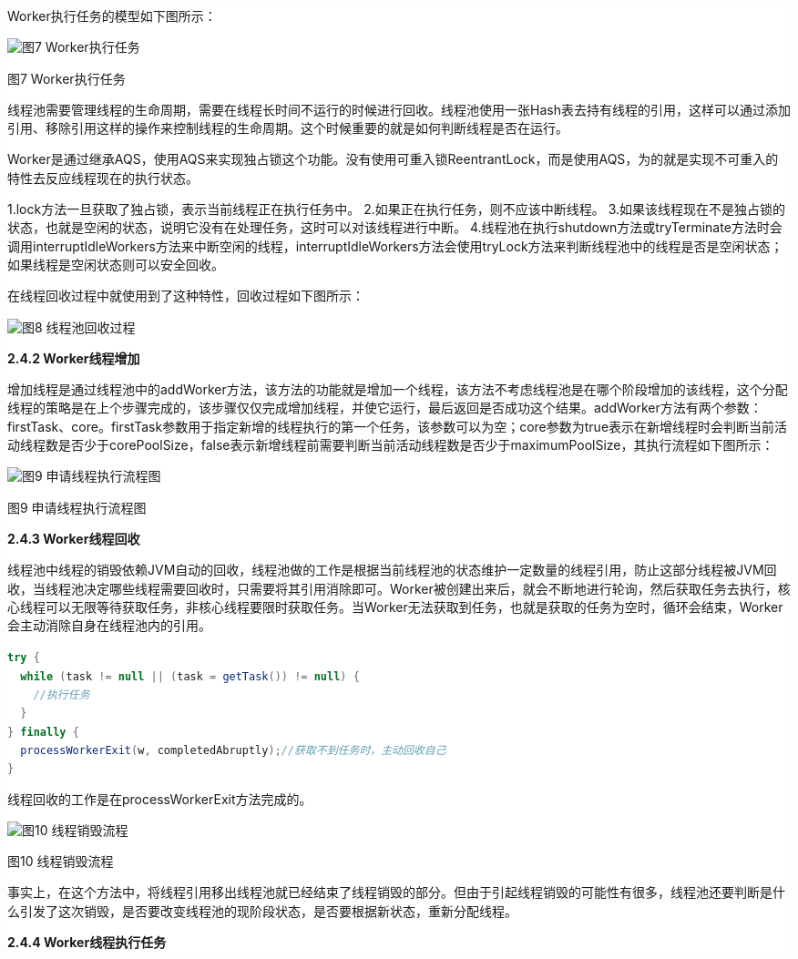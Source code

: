 Worker执行任务的模型如下图所示：

![图7 Worker执行任务](/img/java/03268b9dc49bd30bb63064421bb036bf90315.png)

图7 Worker执行任务



线程池需要管理线程的生命周期，需要在线程长时间不运行的时候进行回收。线程池使用一张Hash表去持有线程的引用，这样可以通过添加引用、移除引用这样的操作来控制线程的生命周期。这个时候重要的就是如何判断线程是否在运行。

Worker是通过继承AQS，使用AQS来实现独占锁这个功能。没有使用可重入锁ReentrantLock，而是使用AQS，为的就是实现不可重入的特性去反应线程现在的执行状态。

1.lock方法一旦获取了独占锁，表示当前线程正在执行任务中。 2.如果正在执行任务，则不应该中断线程。 3.如果该线程现在不是独占锁的状态，也就是空闲的状态，说明它没有在处理任务，这时可以对该线程进行中断。 4.线程池在执行shutdown方法或tryTerminate方法时会调用interruptIdleWorkers方法来中断空闲的线程，interruptIdleWorkers方法会使用tryLock方法来判断线程池中的线程是否是空闲状态；如果线程是空闲状态则可以安全回收。

在线程回收过程中就使用到了这种特性，回收过程如下图所示：

![图8 线程池回收过程](/img/java/9d8dc9cebe59122127460f81a98894bb34085.png)

**2.4.2 Worker线程增加**

增加线程是通过线程池中的addWorker方法，该方法的功能就是增加一个线程，该方法不考虑线程池是在哪个阶段增加的该线程，这个分配线程的策略是在上个步骤完成的，该步骤仅仅完成增加线程，并使它运行，最后返回是否成功这个结果。addWorker方法有两个参数：firstTask、core。firstTask参数用于指定新增的线程执行的第一个任务，该参数可以为空；core参数为true表示在新增线程时会判断当前活动线程数是否少于corePoolSize，false表示新增线程前需要判断当前活动线程数是否少于maximumPoolSize，其执行流程如下图所示：

![图9 申请线程执行流程图](/img/java/49527b1bb385f0f43529e57b614f59ae145454.png)

图9 申请线程执行流程图

**2.4.3 Worker线程回收**

线程池中线程的销毁依赖JVM自动的回收，线程池做的工作是根据当前线程池的状态维护一定数量的线程引用，防止这部分线程被JVM回收，当线程池决定哪些线程需要回收时，只需要将其引用消除即可。Worker被创建出来后，就会不断地进行轮询，然后获取任务去执行，核心线程可以无限等待获取任务，非核心线程要限时获取任务。当Worker无法获取到任务，也就是获取的任务为空时，循环会结束，Worker会主动消除自身在线程池内的引用。

```Java
try {
  while (task != null || (task = getTask()) != null) {
    //执行任务
  }
} finally {
  processWorkerExit(w, completedAbruptly);//获取不到任务时，主动回收自己
}
```

线程回收的工作是在processWorkerExit方法完成的。

![图10 线程销毁流程](/img/java/90ea093549782945f2c968403fdc39d415386.png)

图10 线程销毁流程



事实上，在这个方法中，将线程引用移出线程池就已经结束了线程销毁的部分。但由于引起线程销毁的可能性有很多，线程池还要判断是什么引发了这次销毁，是否要改变线程池的现阶段状态，是否要根据新状态，重新分配线程。

**2.4.4 Worker线程执行任务**
